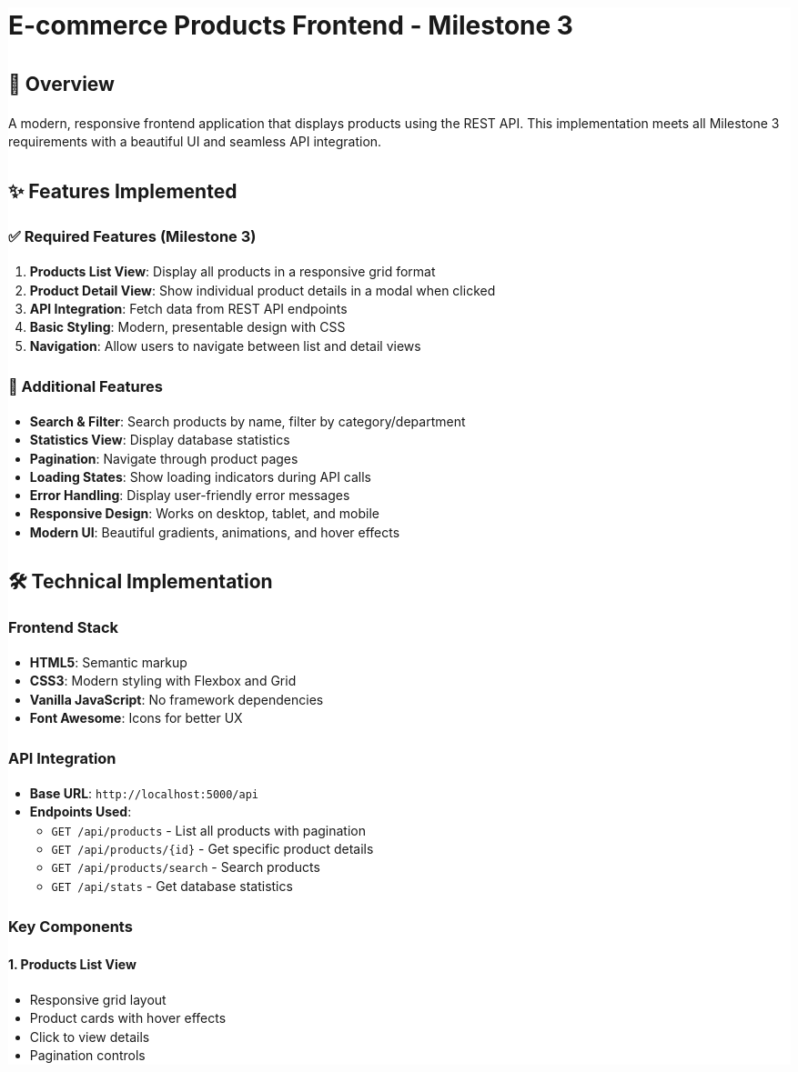# E-commerce Products Frontend - Milestone 3

## 🎯 Overview

A modern, responsive frontend application that displays products using the REST API. This implementation meets all Milestone 3 requirements with a beautiful UI and seamless API integration.

## ✨ Features Implemented

### ✅ Required Features (Milestone 3)

1. **Products List View**: Display all products in a responsive grid format
2. **Product Detail View**: Show individual product details in a modal when clicked
3. **API Integration**: Fetch data from REST API endpoints
4. **Basic Styling**: Modern, presentable design with CSS
5. **Navigation**: Allow users to navigate between list and detail views

### 🚀 Additional Features

- **Search & Filter**: Search products by name, filter by category/department
- **Statistics View**: Display database statistics
- **Pagination**: Navigate through product pages
- **Loading States**: Show loading indicators during API calls
- **Error Handling**: Display user-friendly error messages
- **Responsive Design**: Works on desktop, tablet, and mobile
- **Modern UI**: Beautiful gradients, animations, and hover effects

## 🛠️ Technical Implementation

### Frontend Stack
- **HTML5**: Semantic markup
- **CSS3**: Modern styling with Flexbox and Grid
- **Vanilla JavaScript**: No framework dependencies
- **Font Awesome**: Icons for better UX

### API Integration
- **Base URL**: `http://localhost:5000/api`
- **Endpoints Used**:
  - `GET /api/products` - List all products with pagination
  - `GET /api/products/{id}` - Get specific product details
  - `GET /api/products/search` - Search products
  - `GET /api/stats` - Get database statistics

### Key Components

#### 1. Products List View
- Responsive grid layout
- Product cards with hover effects
- Click to view details
- Pagination controls
